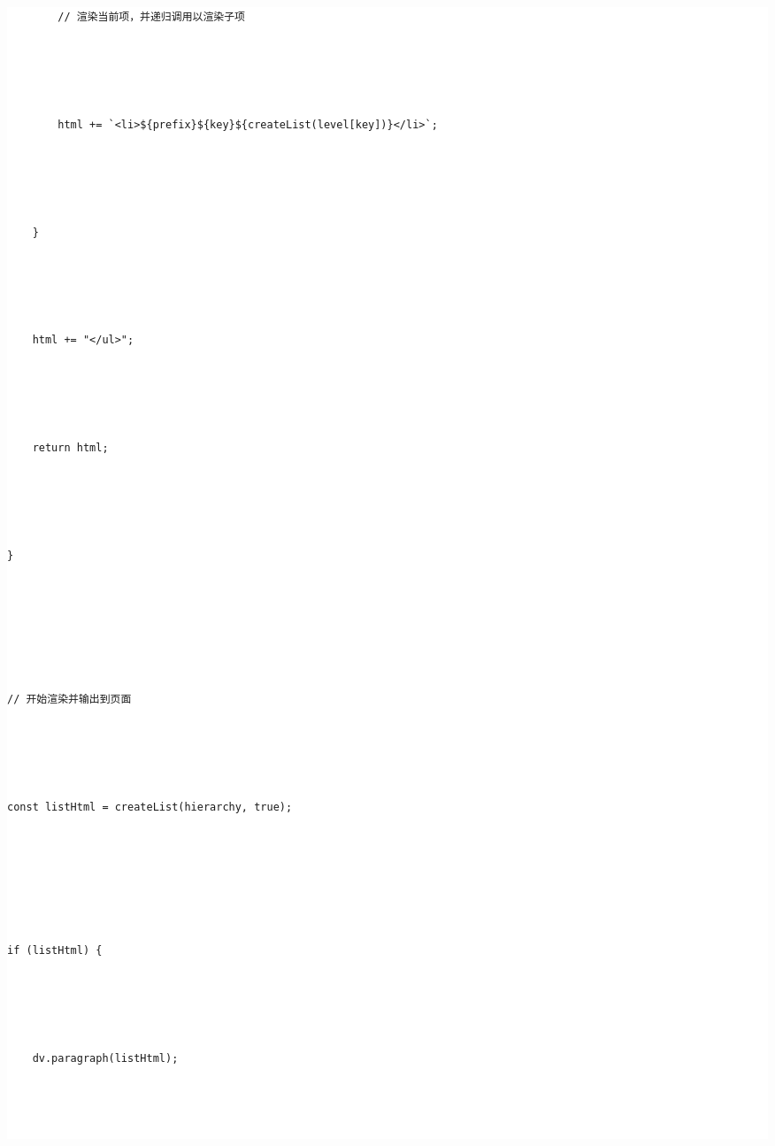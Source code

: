 ```dataviewjs
        // 渲染当前项，并递归调用以渲染子项

  

  

        html += `<li>${prefix}${key}${createList(level[key])}</li>`;

  

  

    }

  

  

    html += "</ul>";

  

  

    return html;

  

  

}

  

  

  

// 开始渲染并输出到页面

  

  

const listHtml = createList(hierarchy, true);

  

  

  

if (listHtml) {

  

  

    dv.paragraph(listHtml);

  

  
```

[^1]: 伯利恒钢铁公司成立于1857年，曾是美国最大的钢铁生产商之一，亦曾是全球最大的造船公司之一，于2001年破产。
[^2]: 一家当时上市的矿业公司。